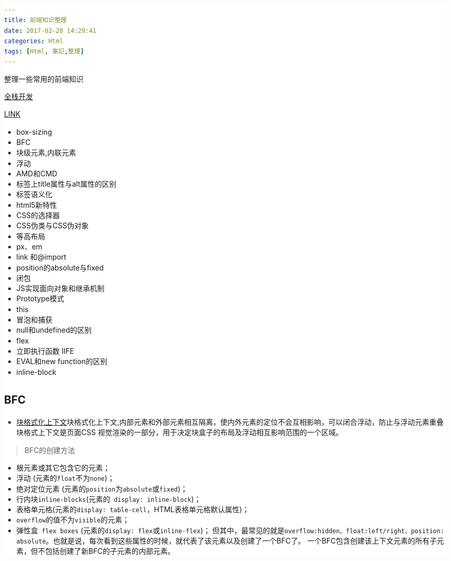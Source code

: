 ```yaml
---
title: 前端知识整理
date: 2017-02-20 14:29:41
categories: Html
tags: [Html, 筆記,整理]
---
```


整理一些常用的前端知识

[全栈开发](http://www.ruanyifeng.com/blog/2016/11/javascript.html)

[LINK](http://www.cnblogs.com/strick/p/4968200.html)

* box-sizing
* BFC
* 块级元素,内联元素
* 浮动
* AMD和CMD
* <img>标签上title属性与alt属性的区别
* 标签语义化
* html5新特性
* CSS的选择器
* CSS伪类与CSS伪对象
* 等高布局
* px、em
* link 和@import
* position的absolute与fixed
* 闭包
* JS实现面向对象和继承机制
* Prototype模式
* this
* 冒泡和捕获
* null和undefined的区别
* flex
* 立即执行函数 IIFE
* EVAL和new function的区别
* inline-block











##  BFC ## 

- [块格式化上下文](http://elcarim5efil.github.io/blog/2015/08/20/Learning_BFC.html)块格式化上下文,内部元素和外部元素相互隔离，使内外元素的定位不会互相影响，可以闭合浮动，防止与浮动元素重叠 
块格式上下文是页面CSS 视觉渲染的一部分，用于决定块盒子的布局及浮动相互影响范围的一个区域。

>BFC的创建方法
- 根元素或其它包含它的元素；
- 浮动 (元素的`float`不为`none`)；
- 绝对定位元素 (元素的`position`为`absolute`或`fixed`)；
- 行内块`inline-blocks`(元素的` display: inline-block`)；
- 表格单元格(元素的`display: table-cell`，HTML表格单元格默认属性)；
- `overflow`的值不为`visible`的元素；
- 弹性盒` flex boxes` (元素的`display: flex`或`inline-flex`)；
但其中，最常见的就是`overflow:hidden、float:left/right、position:absolute`。也就是说，每次看到这些属性的时候，就代表了该元素以及创建了一个BFC了。
一个BFC包含创建该上下文元素的所有子元素，但不包括创建了新BFC的子元素的内部元素。
